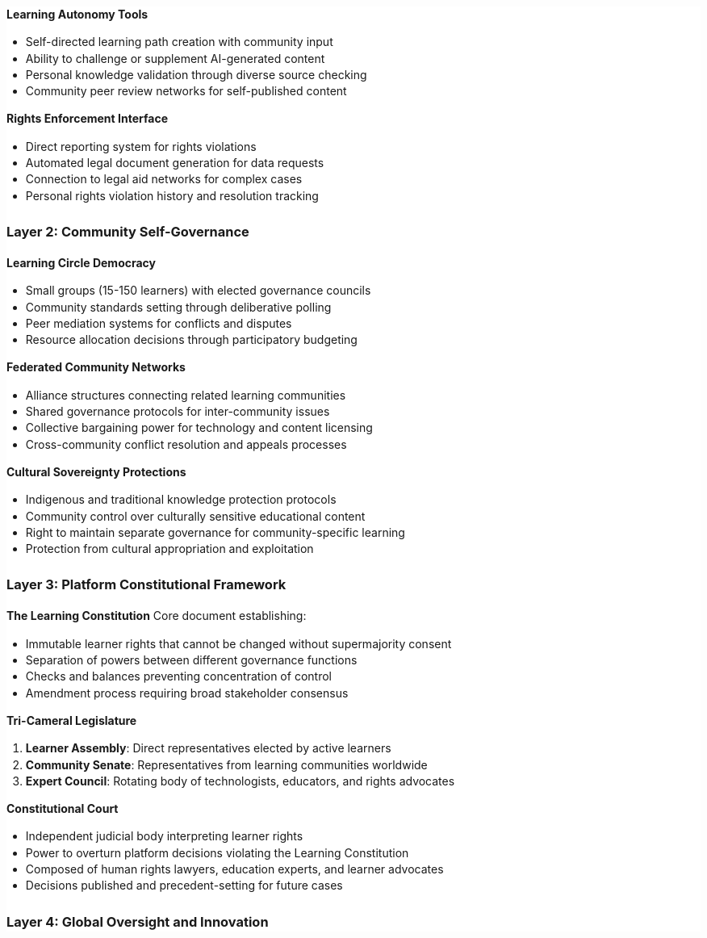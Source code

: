 **Learning Autonomy Tools**
- Self-directed learning path creation with community input
- Ability to challenge or supplement AI-generated content
- Personal knowledge validation through diverse source checking
- Community peer review networks for self-published content

**Rights Enforcement Interface**
- Direct reporting system for rights violations
- Automated legal document generation for data requests
- Connection to legal aid networks for complex cases
- Personal rights violation history and resolution tracking

### Layer 2: Community Self-Governance

**Learning Circle Democracy**
- Small groups (15-150 learners) with elected governance councils
- Community standards setting through deliberative polling
- Peer mediation systems for conflicts and disputes
- Resource allocation decisions through participatory budgeting

**Federated Community Networks**
- Alliance structures connecting related learning communities
- Shared governance protocols for inter-community issues
- Collective bargaining power for technology and content licensing
- Cross-community conflict resolution and appeals processes

**Cultural Sovereignty Protections**
- Indigenous and traditional knowledge protection protocols
- Community control over culturally sensitive educational content
- Right to maintain separate governance for community-specific learning
- Protection from cultural appropriation and exploitation

### Layer 3: Platform Constitutional Framework

**The Learning Constitution**
Core document establishing:
- Immutable learner rights that cannot be changed without supermajority consent
- Separation of powers between different governance functions
- Checks and balances preventing concentration of control
- Amendment process requiring broad stakeholder consensus

**Tri-Cameral Legislature**
1. **Learner Assembly**: Direct representatives elected by active learners
2. **Community Senate**: Representatives from learning communities worldwide  
3. **Expert Council**: Rotating body of technologists, educators, and rights advocates

**Constitutional Court**
- Independent judicial body interpreting learner rights
- Power to overturn platform decisions violating the Learning Constitution
- Composed of human rights lawyers, education experts, and learner advocates
- Decisions published and precedent-setting for future cases

### Layer 4: Global Oversight and Innovation
